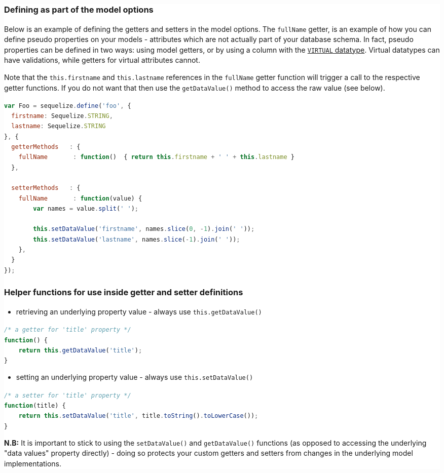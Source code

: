 ### Defining as part of the model options

Below is an example of defining the getters and setters in the model options. The `fullName` getter,  is an example of how you can define pseudo properties on your models - attributes which are not actually part of your database schema. In fact, pseudo properties can be defined in two ways: using model getters, or by using a column with the [`VIRTUAL` datatype](../api/datatypes#virtual). Virtual datatypes can have validations, while getters for virtual attributes cannot.

Note that the `this.firstname` and `this.lastname` references in the `fullName` getter function will trigger a call to the respective getter functions. If you do not want that then use the `getDataValue()` method to access the raw value (see below).

```js
var Foo = sequelize.define('foo', {
  firstname: Sequelize.STRING,
  lastname: Sequelize.STRING
}, {
  getterMethods   : {
    fullName       : function()  { return this.firstname + ' ' + this.lastname }
  },

  setterMethods   : {
    fullName       : function(value) {
        var names = value.split(' ');

        this.setDataValue('firstname', names.slice(0, -1).join(' '));
        this.setDataValue('lastname', names.slice(-1).join(' '));
    },
  }
});
```

### Helper functions for use inside getter and setter definitions

* retrieving an underlying property value - always use `this.getDataValue()`

```js
/* a getter for 'title' property */
function() {
    return this.getDataValue('title');
}
```

* setting an underlying property value - always use `this.setDataValue()`

```js
/* a setter for 'title' property */
function(title) {
    return this.setDataValue('title', title.toString().toLowerCase());
}
```

**N.B:** It is important to stick to using the `setDataValue()` and `getDataValue()` functions (as opposed to accessing the underlying "data values" property directly) - doing so protects your custom getters and setters from changes in the underlying model implementations.
